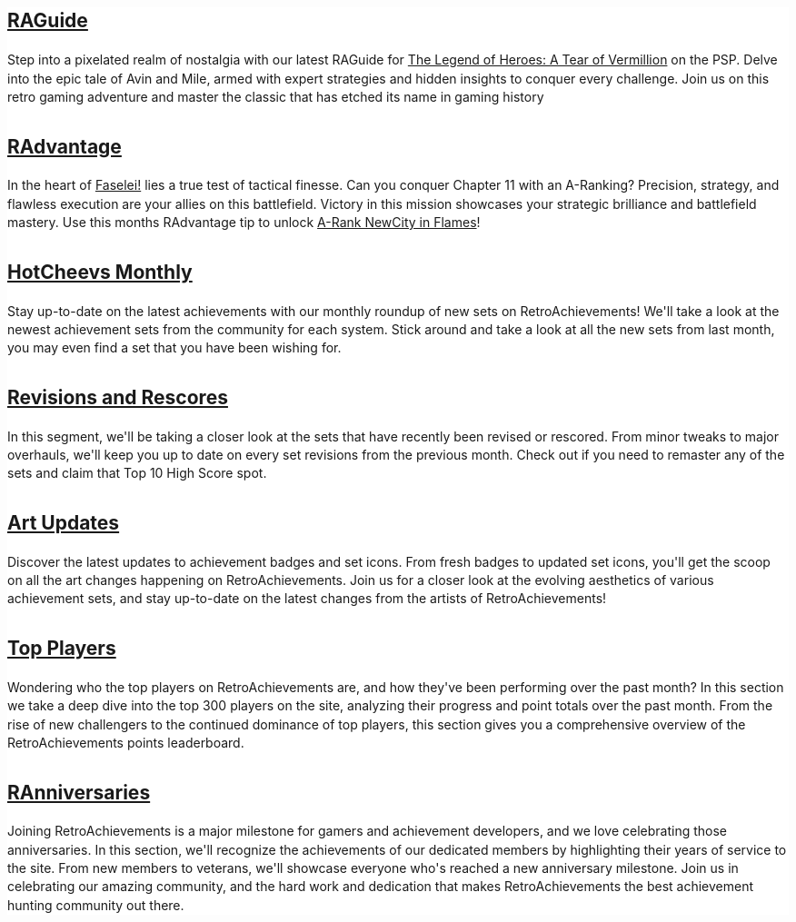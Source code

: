 
## [RAGuide](./raguide.html) 
Step into a pixelated realm of nostalgia with our latest RAGuide for [The Legend of Heroes: A Tear of Vermillion](https://retroachievements.org/game/3562) on the PSP. Delve into the epic tale of Avin and Mile, armed with expert strategies and hidden insights to conquer every challenge. Join us on this retro gaming adventure and master the classic that has etched its name in gaming history


## [RAdvantage](./radvantage.html) 
In the heart of [Faselei!](https://retroachievements.org/game/13167) lies a true test of tactical finesse. Can you conquer Chapter 11 with an A-Ranking? Precision, strategy, and flawless execution are your allies on this battlefield. Victory in this mission showcases your strategic brilliance and battlefield mastery. Use this months RAdvantage tip to unlock [A-Rank NewCity in Flames](https://retroachievements.org/achievement/74536)!


## [HotCheevs Monthly](./hot-cheevs.html)
Stay up-to-date on the latest achievements with our monthly roundup of new sets on RetroAchievements! We'll take a look at the newest achievement sets from the community for each system. Stick around and take a look at all the new sets from last month, you may even find a set that you have been wishing for.


## [Revisions and Rescores](./revisions-and-rescores.html)
In this segment, we'll be taking a closer look at the sets that have recently been revised or rescored. From minor tweaks to major overhauls, we'll keep you up to date on every set revisions from the previous month. Check out if you need to remaster any of the sets and claim that Top 10 High Score spot.


## [Art Updates](./art-updates.html)
Discover the latest updates to achievement badges and set icons. From fresh badges to updated set icons, you'll get the scoop on all the art changes happening on RetroAchievements. Join us for a closer look at the evolving aesthetics of various achievement sets, and stay up-to-date on the latest changes from the artists of RetroAchievements!


## [Top Players](./top-players.html)
Wondering who the top players on RetroAchievements are, and how they've been performing over the past month? In this section we take a deep dive into the top 300 players on the site, analyzing their progress and point totals over the past month. From the rise of new challengers to the continued dominance of top players, this section gives you a comprehensive overview of the RetroAchievements points leaderboard.


## [RAnniversaries](./ranniversaries.html)
Joining RetroAchievements is a major milestone for gamers and achievement developers, and we love celebrating those anniversaries. In this section, we'll recognize the achievements of our dedicated members by highlighting their years of service to the site. From new members to veterans, we'll showcase everyone who's reached a new anniversary milestone. Join us in celebrating our amazing community, and the hard work and dedication that makes RetroAchievements the best achievement hunting community out there.
